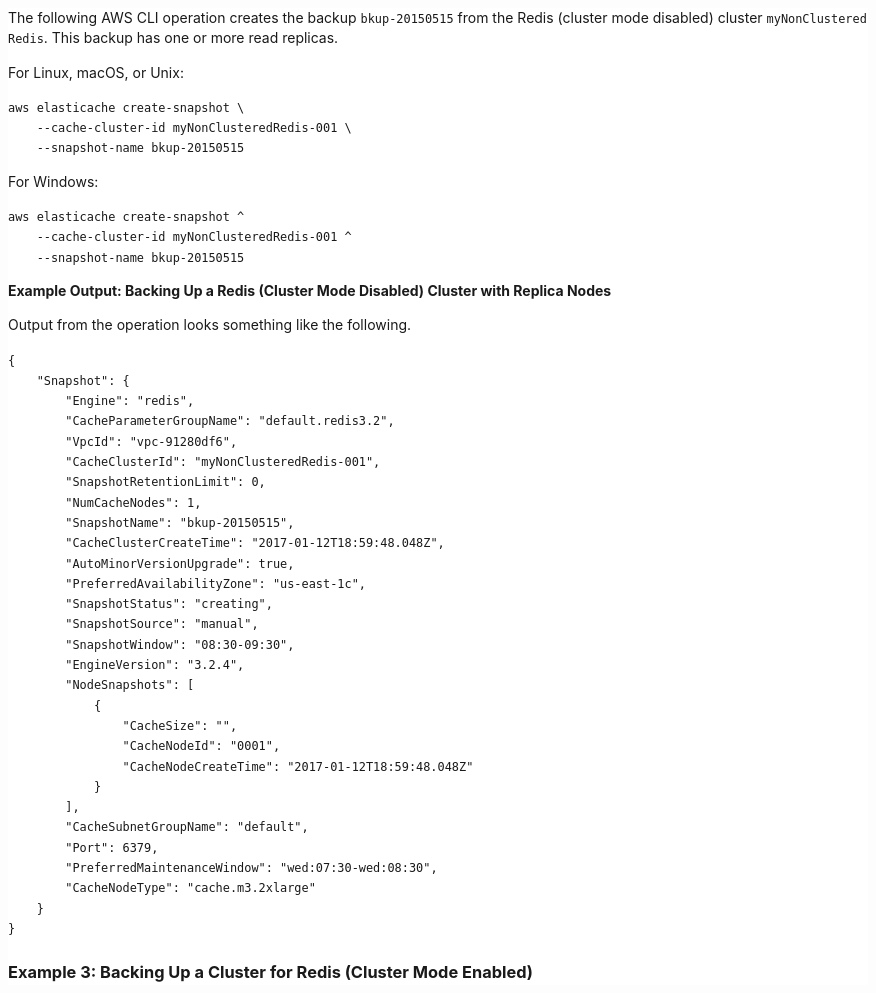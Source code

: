 The following AWS CLI operation creates the backup `bkup-20150515` from the Redis \(cluster mode disabled\) cluster `myNonClusteredRedis`\. This backup has one or more read replicas\.

For Linux, macOS, or Unix:

```
aws elasticache create-snapshot \
    --cache-cluster-id myNonClusteredRedis-001 \
    --snapshot-name bkup-20150515
```

For Windows:

```
aws elasticache create-snapshot ^
    --cache-cluster-id myNonClusteredRedis-001 ^
    --snapshot-name bkup-20150515
```

**Example Output: Backing Up a Redis \(Cluster Mode Disabled\) Cluster with Replica Nodes**

Output from the operation looks something like the following\.

```
{
    "Snapshot": {
        "Engine": "redis", 
        "CacheParameterGroupName": "default.redis3.2", 
        "VpcId": "vpc-91280df6", 
        "CacheClusterId": "myNonClusteredRedis-001", 
        "SnapshotRetentionLimit": 0, 
        "NumCacheNodes": 1, 
        "SnapshotName": "bkup-20150515", 
        "CacheClusterCreateTime": "2017-01-12T18:59:48.048Z", 
        "AutoMinorVersionUpgrade": true, 
        "PreferredAvailabilityZone": "us-east-1c", 
        "SnapshotStatus": "creating", 
        "SnapshotSource": "manual", 
        "SnapshotWindow": "08:30-09:30", 
        "EngineVersion": "3.2.4", 
        "NodeSnapshots": [
            {
                "CacheSize": "", 
                "CacheNodeId": "0001", 
                "CacheNodeCreateTime": "2017-01-12T18:59:48.048Z"
            }
        ], 
        "CacheSubnetGroupName": "default", 
        "Port": 6379, 
        "PreferredMaintenanceWindow": "wed:07:30-wed:08:30", 
        "CacheNodeType": "cache.m3.2xlarge"
    }
}
```

### Example 3: Backing Up a Cluster for Redis \(Cluster Mode Enabled\)<a name="backups-manual-CLI-example3"></a>
